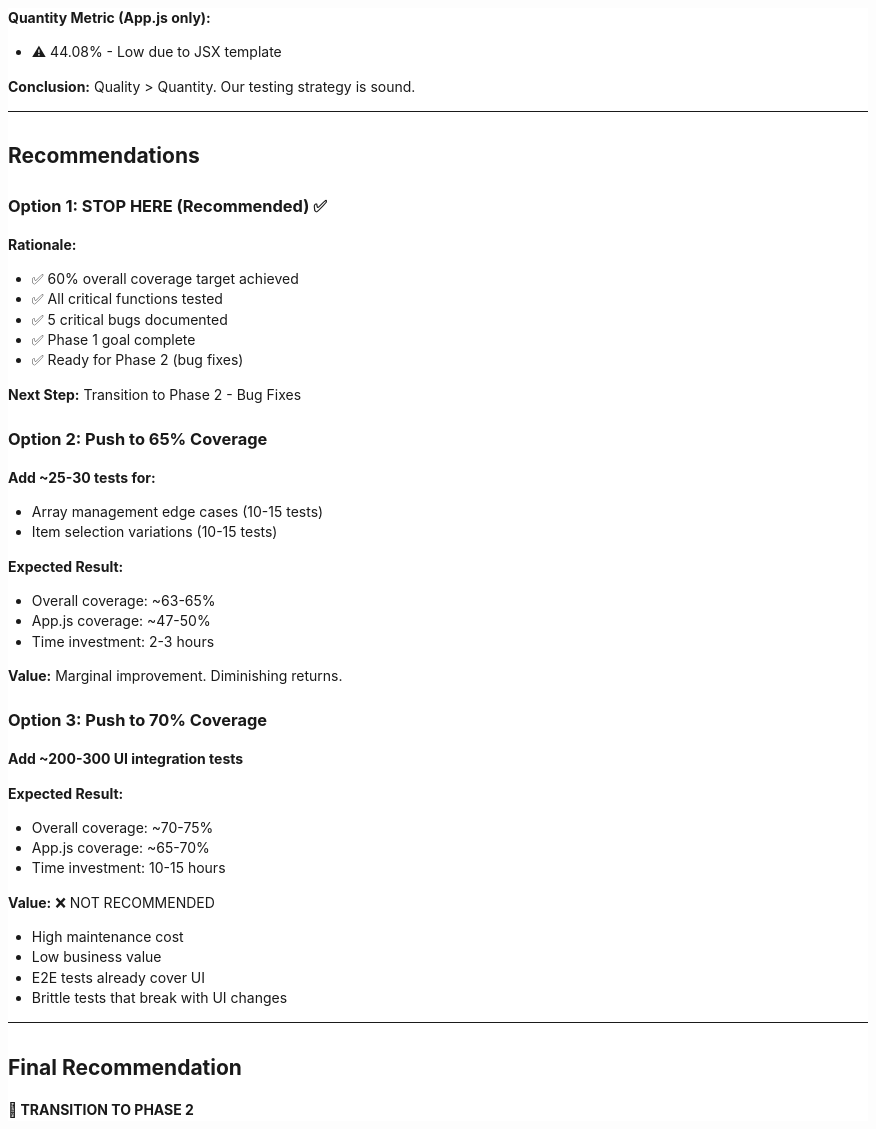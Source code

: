 **Quantity Metric (App.js only):**
- ⚠️ 44.08% - Low due to JSX template

**Conclusion:** Quality > Quantity. Our testing strategy is sound.

---

## Recommendations

### Option 1: STOP HERE (Recommended) ✅

**Rationale:**
- ✅ 60% overall coverage target achieved
- ✅ All critical functions tested
- ✅ 5 critical bugs documented
- ✅ Phase 1 goal complete
- ✅ Ready for Phase 2 (bug fixes)

**Next Step:** Transition to Phase 2 - Bug Fixes

### Option 2: Push to 65% Coverage

**Add ~25-30 tests for:**
- Array management edge cases (10-15 tests)
- Item selection variations (10-15 tests)

**Expected Result:**
- Overall coverage: ~63-65%
- App.js coverage: ~47-50%
- Time investment: 2-3 hours

**Value:** Marginal improvement. Diminishing returns.

### Option 3: Push to 70% Coverage

**Add ~200-300 UI integration tests**

**Expected Result:**
- Overall coverage: ~70-75%
- App.js coverage: ~65-70%
- Time investment: 10-15 hours

**Value:** ❌ NOT RECOMMENDED
- High maintenance cost
- Low business value
- E2E tests already cover UI
- Brittle tests that break with UI changes

---

## Final Recommendation

**🎯 TRANSITION TO PHASE 2**
